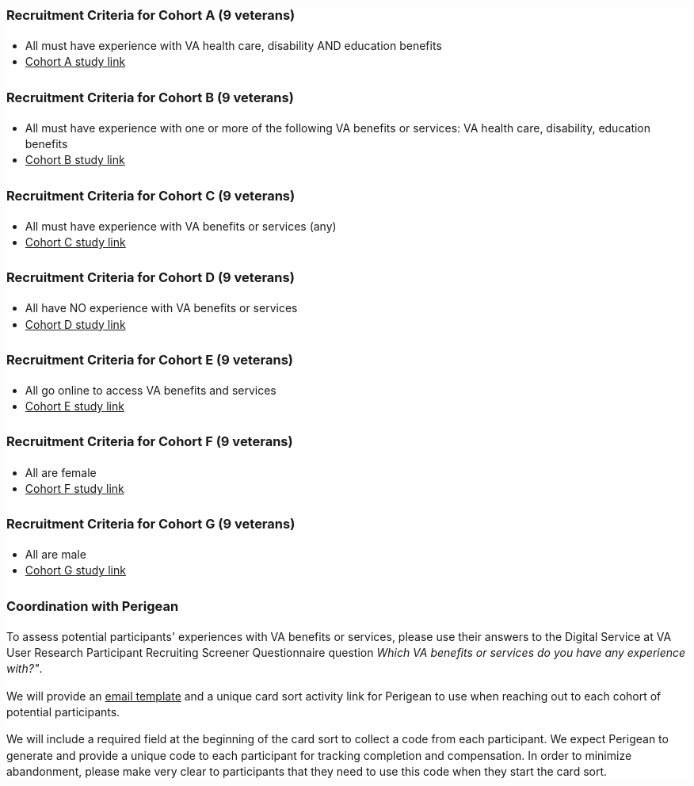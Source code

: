 
### Recruitment Criteria for Cohort A (9 veterans)

* All must have experience with VA health care, disability AND education benefits
* [Cohort A study link](https://adhoc.optimalworkshop.com/optimalsort/vamobileclosed/?token=A)

### Recruitment Criteria for Cohort B (9 veterans)

* All must have experience with one or more of the following VA benefits or services: VA health care, disability, education benefits
* [Cohort B study link](https://adhoc.optimalworkshop.com/optimalsort/vamobileclosed/?token=B)


### Recruitment Criteria for Cohort C (9 veterans)

* All must have experience with VA benefits or services (any)
* [Cohort C study link](https://adhoc.optimalworkshop.com/optimalsort/vamobileclosed/?token=C)


### Recruitment Criteria for Cohort D (9 veterans)

* All have NO experience with VA benefits or services
* [Cohort D study link](https://adhoc.optimalworkshop.com/optimalsort/vamobileclosed/?token=D)


### Recruitment Criteria for Cohort E (9 veterans)

* All go online to access VA benefits and services
* [Cohort E study link](https://adhoc.optimalworkshop.com/optimalsort/vamobileclosed/?token=E)


### Recruitment Criteria for Cohort F (9 veterans)

* All are female
* [Cohort F study link](https://adhoc.optimalworkshop.com/optimalsort/vamobileclosed/?token=F)


### Recruitment Criteria for Cohort G (9 veterans)

* All are male
* [Cohort G study link](https://adhoc.optimalworkshop.com/optimalsort/vamobileclosed/?token=G)


### Coordination with Perigean

To assess potential participants' experiences with VA benefits or services, please use their answers to the Digital Service at VA User Research Participant Recruiting Screener Questionnaire question _Which VA benefits or services do you have any experience with?"_.

We will provide an [email template](https://github.com/department-of-veterans-affairs/va.gov-team/blob/master/products/va-mobile-app/ux-research/information-architecture/closed%20card%20sort/closed-card-sort-outreach-email.md) and a unique card sort activity link for Perigean to use when reaching out to each cohort of potential participants.

We will include a required field at the beginning of the card sort to collect a code from each participant. We expect Perigean to generate and provide a unique code to each participant for tracking completion and compensation. In order to minimize abandonment, please make very clear to participants that they need to use this code when they start the card sort.
